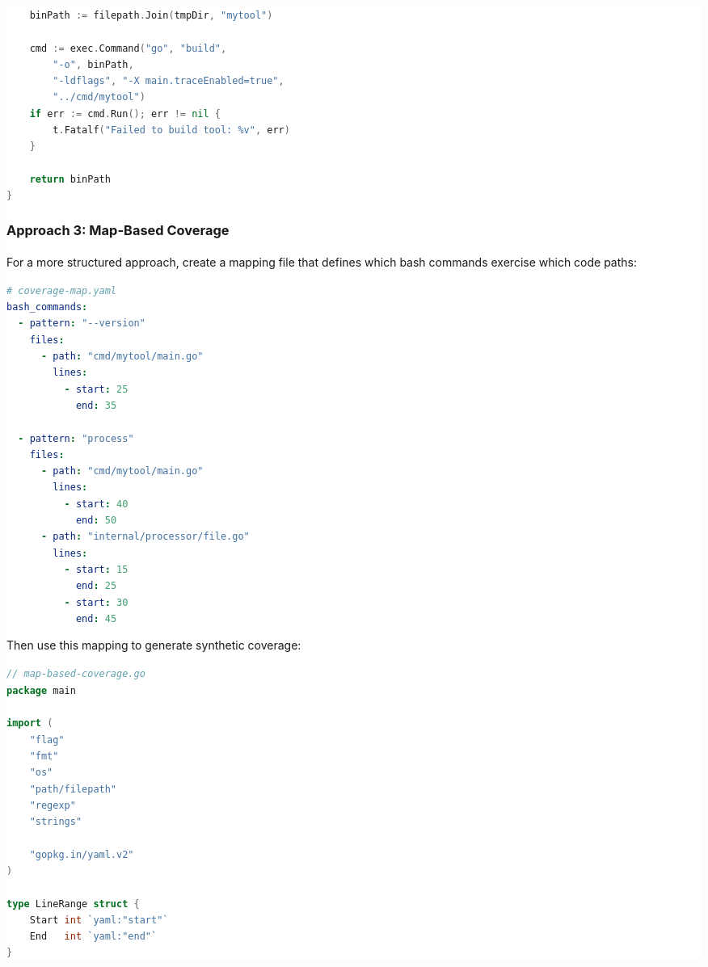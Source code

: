 ```go
	binPath := filepath.Join(tmpDir, "mytool")
	
	cmd := exec.Command("go", "build", 
		"-o", binPath, 
		"-ldflags", "-X main.traceEnabled=true",
		"../cmd/mytool")
	if err := cmd.Run(); err != nil {
		t.Fatalf("Failed to build tool: %v", err)
	}
	
	return binPath
}
```

### Approach 3: Map-Based Coverage

For a more structured approach, create a mapping file that defines which bash commands exercise which code paths:

```yaml
# coverage-map.yaml
bash_commands:
  - pattern: "--version"
    files:
      - path: "cmd/mytool/main.go"
        lines:
          - start: 25
            end: 35
  
  - pattern: "process"
    files:
      - path: "cmd/mytool/main.go"
        lines:
          - start: 40
            end: 50
      - path: "internal/processor/file.go"
        lines:
          - start: 15
            end: 25
          - start: 30
            end: 45
```

Then use this mapping to generate synthetic coverage:

```go
// map-based-coverage.go
package main

import (
	"flag"
	"fmt"
	"os"
	"path/filepath"
	"regexp"
	"strings"
	
	"gopkg.in/yaml.v2"
)

type LineRange struct {
	Start int `yaml:"start"`
	End   int `yaml:"end"`
}

```
